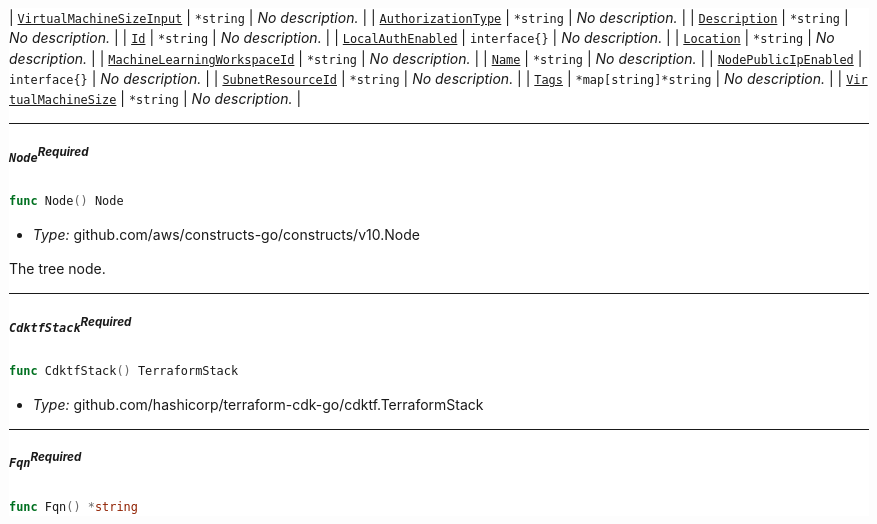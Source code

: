| <code><a href="#@cdktf/provider-azurerm.machineLearningComputeInstance.MachineLearningComputeInstance.property.virtualMachineSizeInput">VirtualMachineSizeInput</a></code> | <code>*string</code> | *No description.* |
| <code><a href="#@cdktf/provider-azurerm.machineLearningComputeInstance.MachineLearningComputeInstance.property.authorizationType">AuthorizationType</a></code> | <code>*string</code> | *No description.* |
| <code><a href="#@cdktf/provider-azurerm.machineLearningComputeInstance.MachineLearningComputeInstance.property.description">Description</a></code> | <code>*string</code> | *No description.* |
| <code><a href="#@cdktf/provider-azurerm.machineLearningComputeInstance.MachineLearningComputeInstance.property.id">Id</a></code> | <code>*string</code> | *No description.* |
| <code><a href="#@cdktf/provider-azurerm.machineLearningComputeInstance.MachineLearningComputeInstance.property.localAuthEnabled">LocalAuthEnabled</a></code> | <code>interface{}</code> | *No description.* |
| <code><a href="#@cdktf/provider-azurerm.machineLearningComputeInstance.MachineLearningComputeInstance.property.location">Location</a></code> | <code>*string</code> | *No description.* |
| <code><a href="#@cdktf/provider-azurerm.machineLearningComputeInstance.MachineLearningComputeInstance.property.machineLearningWorkspaceId">MachineLearningWorkspaceId</a></code> | <code>*string</code> | *No description.* |
| <code><a href="#@cdktf/provider-azurerm.machineLearningComputeInstance.MachineLearningComputeInstance.property.name">Name</a></code> | <code>*string</code> | *No description.* |
| <code><a href="#@cdktf/provider-azurerm.machineLearningComputeInstance.MachineLearningComputeInstance.property.nodePublicIpEnabled">NodePublicIpEnabled</a></code> | <code>interface{}</code> | *No description.* |
| <code><a href="#@cdktf/provider-azurerm.machineLearningComputeInstance.MachineLearningComputeInstance.property.subnetResourceId">SubnetResourceId</a></code> | <code>*string</code> | *No description.* |
| <code><a href="#@cdktf/provider-azurerm.machineLearningComputeInstance.MachineLearningComputeInstance.property.tags">Tags</a></code> | <code>*map[string]*string</code> | *No description.* |
| <code><a href="#@cdktf/provider-azurerm.machineLearningComputeInstance.MachineLearningComputeInstance.property.virtualMachineSize">VirtualMachineSize</a></code> | <code>*string</code> | *No description.* |

---

##### `Node`<sup>Required</sup> <a name="Node" id="@cdktf/provider-azurerm.machineLearningComputeInstance.MachineLearningComputeInstance.property.node"></a>

```go
func Node() Node
```

- *Type:* github.com/aws/constructs-go/constructs/v10.Node

The tree node.

---

##### `CdktfStack`<sup>Required</sup> <a name="CdktfStack" id="@cdktf/provider-azurerm.machineLearningComputeInstance.MachineLearningComputeInstance.property.cdktfStack"></a>

```go
func CdktfStack() TerraformStack
```

- *Type:* github.com/hashicorp/terraform-cdk-go/cdktf.TerraformStack

---

##### `Fqn`<sup>Required</sup> <a name="Fqn" id="@cdktf/provider-azurerm.machineLearningComputeInstance.MachineLearningComputeInstance.property.fqn"></a>

```go
func Fqn() *string
```
